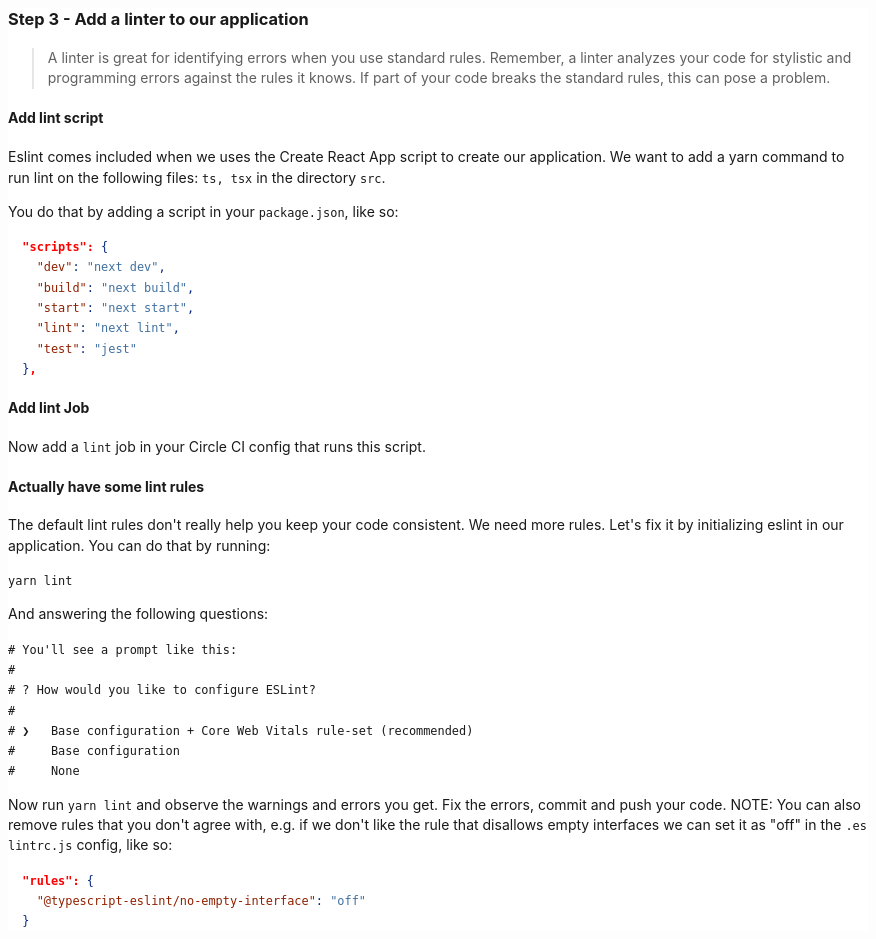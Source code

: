 ### Step 3 - Add a linter to our application

> A linter is great for identifying errors when you use standard rules. Remember, a linter analyzes your code for stylistic and programming errors against the rules it knows. If part of your code breaks the standard rules, this can pose a problem.

#### Add lint script

Eslint comes included when we uses the Create React App script to create our application. We want to add a yarn command to run lint on the following files: `ts, tsx` in the directory `src`.

You do that by adding a script in your `package.json`, like so:

```json
  "scripts": {
    "dev": "next dev",
    "build": "next build",
    "start": "next start",
    "lint": "next lint",
    "test": "jest"
  },
```

#### Add lint Job

Now add a `lint` job in your Circle CI config that runs this script.

#### Actually have some lint rules

The default lint rules don't really help you keep your code consistent. We need more rules.
Let's fix it by initializing eslint in our application. You can do that by running:

`yarn lint`

And answering the following questions:

```text
# You'll see a prompt like this:
#
# ? How would you like to configure ESLint?
#
# ❯   Base configuration + Core Web Vitals rule-set (recommended)
#     Base configuration
#     None
```

Now run `yarn lint` and observe the warnings and errors you get. Fix the errors, commit and push your code.
NOTE: You can also remove rules that you don't agree with, e.g. if we don't like the rule that disallows empty interfaces we can set it as "off" in the `.eslintrc.js` config, like so:

```json
  "rules": {
    "@typescript-eslint/no-empty-interface": "off"
  }
```

